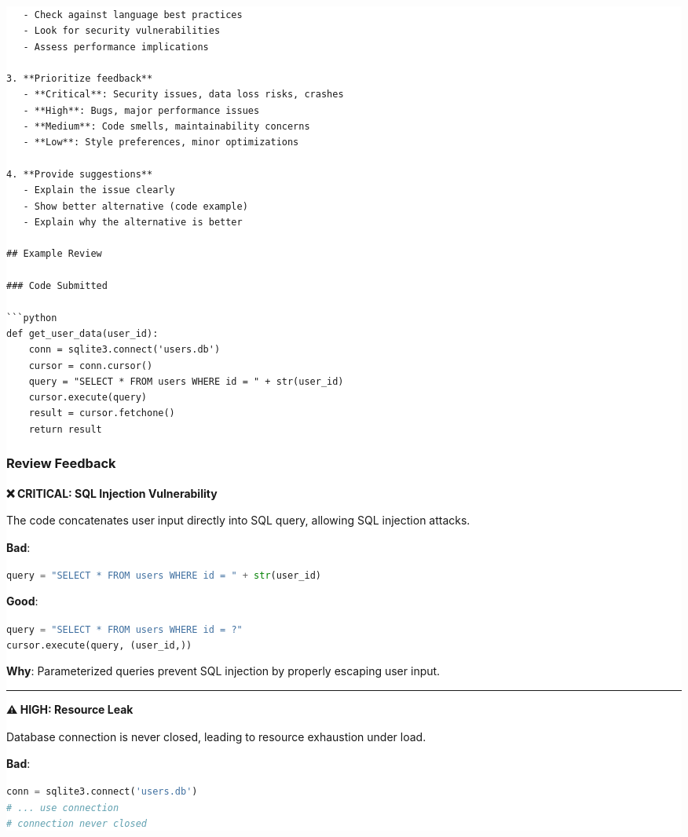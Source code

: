 ```
   - Check against language best practices
   - Look for security vulnerabilities
   - Assess performance implications

3. **Prioritize feedback**
   - **Critical**: Security issues, data loss risks, crashes
   - **High**: Bugs, major performance issues
   - **Medium**: Code smells, maintainability concerns
   - **Low**: Style preferences, minor optimizations

4. **Provide suggestions**
   - Explain the issue clearly
   - Show better alternative (code example)
   - Explain why the alternative is better

## Example Review

### Code Submitted

```python
def get_user_data(user_id):
    conn = sqlite3.connect('users.db')
    cursor = conn.cursor()
    query = "SELECT * FROM users WHERE id = " + str(user_id)
    cursor.execute(query)
    result = cursor.fetchone()
    return result
```

### Review Feedback

**❌ CRITICAL: SQL Injection Vulnerability**

The code concatenates user input directly into SQL query, allowing SQL injection attacks.

**Bad**:
```python
query = "SELECT * FROM users WHERE id = " + str(user_id)
```

**Good**:
```python
query = "SELECT * FROM users WHERE id = ?"
cursor.execute(query, (user_id,))
```

**Why**: Parameterized queries prevent SQL injection by properly escaping user input.

---

**⚠️ HIGH: Resource Leak**

Database connection is never closed, leading to resource exhaustion under load.

**Bad**:
```python
conn = sqlite3.connect('users.db')
# ... use connection
# connection never closed
```

